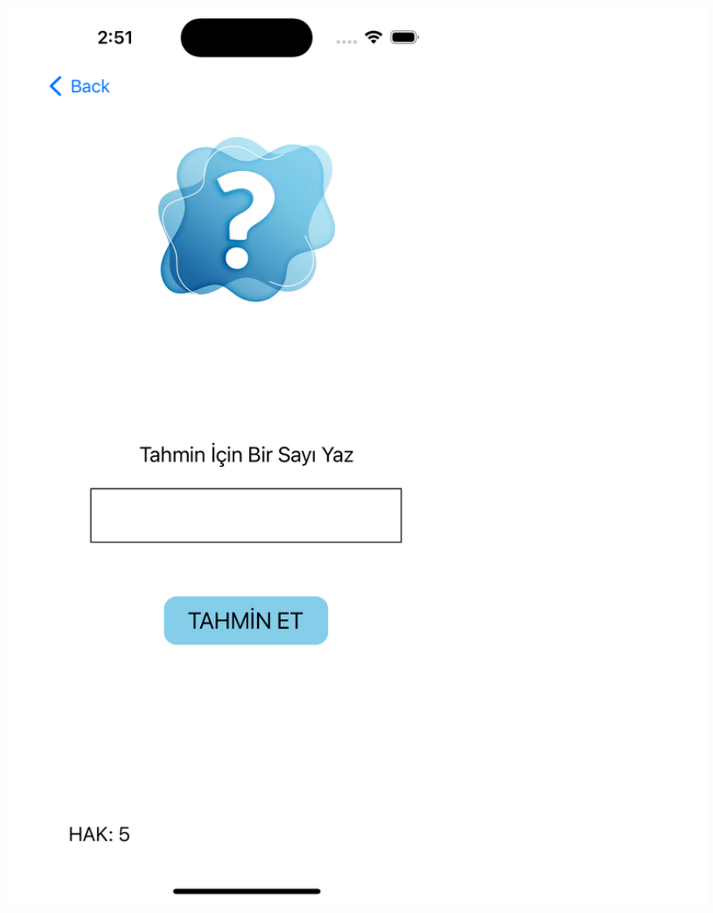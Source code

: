 <img src="https://github.com/halitbakir/FLO-Bootcamp/blob/main/GuessTheNumber/images/2.png" alt="alt text" width="590" height="1278">